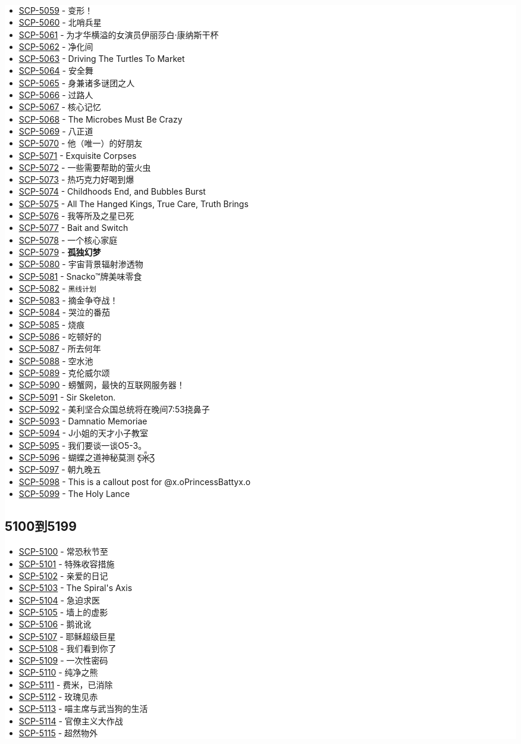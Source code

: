 - [SCP-5059](https://scp-wiki-cn.wikidot.com/scp-5059) - 变形！
- [SCP-5060](https://scp-wiki-cn.wikidot.com/scp-5060) - 北哨兵星
- [SCP-5061](https://scp-wiki-cn.wikidot.com/scp-5061) - 为才华横溢的女演员伊丽莎白·康纳斯干杯
- [SCP-5062](https://scp-wiki-cn.wikidot.com/scp-5062) - 净化间
- [SCP-5063](https://scp-wiki-cn.wikidot.com/scp-5063) - Driving The Turtles To Market
- [SCP-5064](https://scp-wiki-cn.wikidot.com/scp-5064) - 安全舞
- [SCP-5065](https://scp-wiki-cn.wikidot.com/scp-5065) - 身兼诸多谜团之人
- [SCP-5066](https://scp-wiki-cn.wikidot.com/scp-5066) - 过路人
- [SCP-5067](https://scp-wiki-cn.wikidot.com/scp-5067) - 核心记忆
- [SCP-5068](https://scp-wiki-cn.wikidot.com/scp-5068) - The Microbes Must Be Crazy
- [SCP-5069](https://scp-wiki-cn.wikidot.com/scp-5069) - 八正道
- [SCP-5070](https://scp-wiki-cn.wikidot.com/scp-5070) - 他（唯一）的好朋友
- [SCP-5071](https://scp-wiki-cn.wikidot.com/scp-5071) - Exquisite Corpses
- [SCP-5072](https://scp-wiki-cn.wikidot.com/scp-5072) - 一些需要帮助的萤火虫
- [SCP-5073](https://scp-wiki-cn.wikidot.com/scp-5073) - 热巧克力好喝到爆
- [SCP-5074](https://scp-wiki-cn.wikidot.com/scp-5074) - Childhoods End, and Bubbles Burst
- [SCP-5075](https://scp-wiki-cn.wikidot.com/scp-5075) - All The Hanged Kings, True Care, Truth Brings
- [SCP-5076](https://scp-wiki-cn.wikidot.com/scp-5076) - 我等所及之星已死
- [SCP-5077](https://scp-wiki-cn.wikidot.com/scp-5077) - Bait and Switch
- [SCP-5078](https://scp-wiki-cn.wikidot.com/scp-5078) - 一个核心家庭
- [SCP-5079](https://scp-wiki-cn.wikidot.com/scp-5079) - **孤独幻梦**
- [SCP-5080](https://scp-wiki-cn.wikidot.com/scp-5080) - 宇宙背景辐射渗透物
- [SCP-5081](https://scp-wiki-cn.wikidot.com/scp-5081) - Snacko™牌美味零食
- [SCP-5082](https://scp-wiki-cn.wikidot.com/scp-5082) - `黑线计划`
- [SCP-5083](https://scp-wiki-cn.wikidot.com/scp-5083) - 摘金争夺战！
- [SCP-5084](https://scp-wiki-cn.wikidot.com/scp-5084) - 哭泣的番茄
- [SCP-5085](https://scp-wiki-cn.wikidot.com/scp-5085) - 烧痕
- [SCP-5086](https://scp-wiki-cn.wikidot.com/scp-5086) - 吃顿好的
- [SCP-5087](https://scp-wiki-cn.wikidot.com/scp-5087) - 所去何年
- [SCP-5088](https://scp-wiki-cn.wikidot.com/scp-5088) - 空水池
- [SCP-5089](https://scp-wiki-cn.wikidot.com/scp-5089) - 克伦威尔颂
- [SCP-5090](https://scp-wiki-cn.wikidot.com/scp-5090) - 螃蟹网，最快的互联网服务器！
- [SCP-5091](https://scp-wiki-cn.wikidot.com/scp-5091) - Sir Skeleton.
- [SCP-5092](https://scp-wiki-cn.wikidot.com/scp-5092) - 美利坚合众国总统将在晚间7:53挠鼻子
- [SCP-5093](https://scp-wiki-cn.wikidot.com/scp-5093) - Damnatio Memoriae
- [SCP-5094](https://scp-wiki-cn.wikidot.com/scp-5094) - J小姐的天才小子教室
- [SCP-5095](https://scp-wiki-cn.wikidot.com/scp-5095) - 我们要谈一谈O5-3。
- [SCP-5096](https://scp-wiki-cn.wikidot.com/scp-5096) - 蝴蝶之道神秘莫测 Ƹ̵̡Ӝ̵̨̄Ʒ
- [SCP-5097](https://scp-wiki-cn.wikidot.com/scp-5097) - 朝九晚五
- [SCP-5098](https://scp-wiki-cn.wikidot.com/scp-5098) - This is a callout post for @x.oPrincessBattyx.o
- [SCP-5099](https://scp-wiki-cn.wikidot.com/scp-5099) - The Holy Lance



## 5100到5199

- [SCP-5100](https://scp-wiki-cn.wikidot.com/scp-5100) - 常恐秋节至
- [SCP-5101](https://scp-wiki-cn.wikidot.com/scp-5101) - 特殊收容措施
- [SCP-5102](https://scp-wiki-cn.wikidot.com/scp-5102) - 亲爱的日记
- [SCP-5103](https://scp-wiki-cn.wikidot.com/scp-5103) - The Spiral's Axis
- [SCP-5104](https://scp-wiki-cn.wikidot.com/scp-5104) - 急迫求医
- [SCP-5105](https://scp-wiki-cn.wikidot.com/scp-5105) - 墙上的虚影
- [SCP-5106](https://scp-wiki-cn.wikidot.com/scp-5106) - 鹅讹讹
- [SCP-5107](https://scp-wiki-cn.wikidot.com/scp-5107) - 耶稣超级巨星
- [SCP-5108](https://scp-wiki-cn.wikidot.com/scp-5108) - 我们看到你了
- [SCP-5109](https://scp-wiki-cn.wikidot.com/scp-5109) - 一次性密码
- [SCP-5110](https://scp-wiki-cn.wikidot.com/scp-5110) - 纯净之熊
- [SCP-5111](https://scp-wiki-cn.wikidot.com/scp-5111) - 费米，已消除
- [SCP-5112](https://scp-wiki-cn.wikidot.com/scp-5112) - 玫瑰见赤
- [SCP-5113](https://scp-wiki-cn.wikidot.com/scp-5113) - 喵主席与武当狗的生活
- [SCP-5114](https://scp-wiki-cn.wikidot.com/scp-5114) - 官僚主义大作战
- [SCP-5115](https://scp-wiki-cn.wikidot.com/scp-5115) - 超然物外